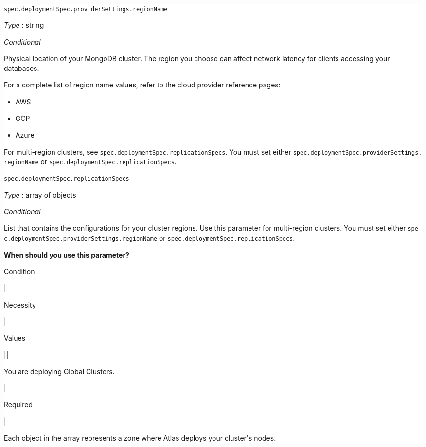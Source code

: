 `spec.deploymentSpec.providerSettings.regionName`

    

 _Type_ : string

 _Conditional_

Physical location of your MongoDB cluster. The region you choose can affect
network latency for clients accessing your databases.

For a complete list of region name values, refer to the cloud provider
reference pages:

  * AWS

  * GCP

  * Azure

For multi-region clusters, see `spec.deploymentSpec.replicationSpecs`. You
must set either `spec.deploymentSpec.providerSettings.regionName` or
`spec.deploymentSpec.replicationSpecs`.

`spec.deploymentSpec.replicationSpecs`

    

 _Type_ : array of objects

 _Conditional_

List that contains the configurations for your cluster regions. Use this
parameter for multi-region clusters. You must set either
`spec.deploymentSpec.providerSettings.regionName` or
`spec.deploymentSpec.replicationSpecs`.

 **When should you use this parameter?**

Condition

|

Necessity

|

Values  
  
||  
  
You are deploying Global Clusters.

|

Required

|

Each object in the array represents a zone where Atlas deploys your cluster's
nodes.  
  